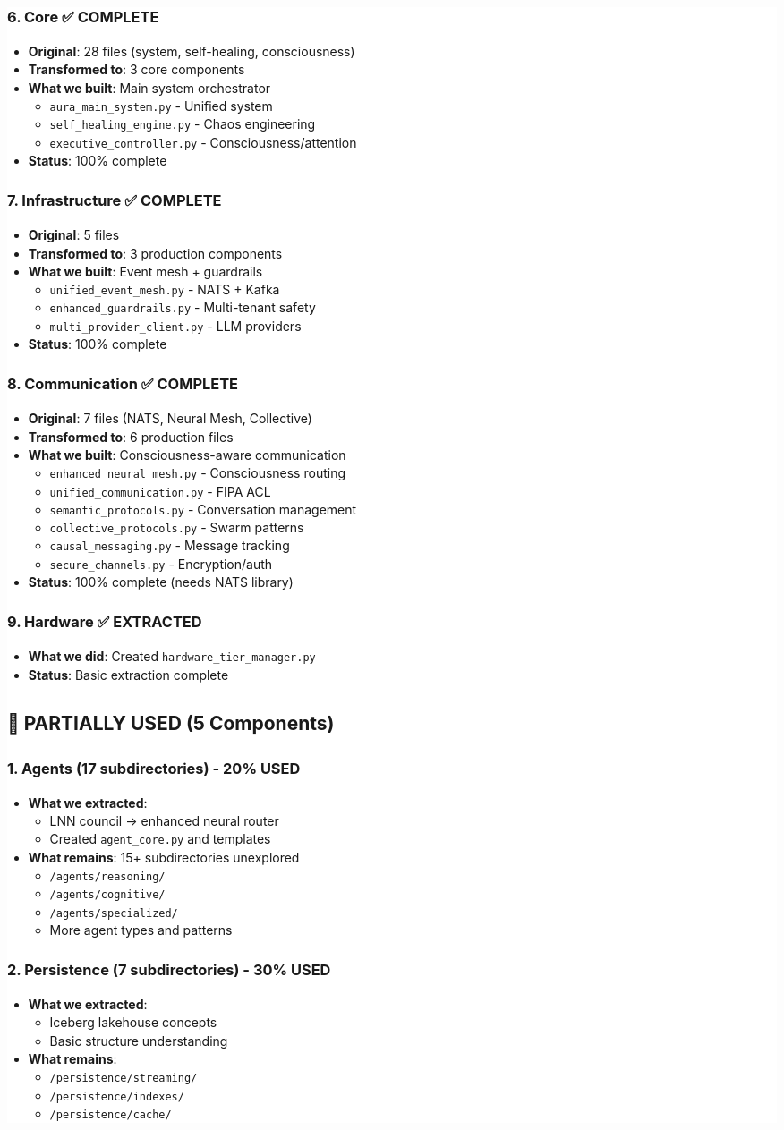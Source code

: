### 6. **Core** ✅ COMPLETE
- **Original**: 28 files (system, self-healing, consciousness)
- **Transformed to**: 3 core components
- **What we built**: Main system orchestrator
  - `aura_main_system.py` - Unified system
  - `self_healing_engine.py` - Chaos engineering
  - `executive_controller.py` - Consciousness/attention
- **Status**: 100% complete

### 7. **Infrastructure** ✅ COMPLETE
- **Original**: 5 files
- **Transformed to**: 3 production components
- **What we built**: Event mesh + guardrails
  - `unified_event_mesh.py` - NATS + Kafka
  - `enhanced_guardrails.py` - Multi-tenant safety
  - `multi_provider_client.py` - LLM providers
- **Status**: 100% complete

### 8. **Communication** ✅ COMPLETE
- **Original**: 7 files (NATS, Neural Mesh, Collective)
- **Transformed to**: 6 production files
- **What we built**: Consciousness-aware communication
  - `enhanced_neural_mesh.py` - Consciousness routing
  - `unified_communication.py` - FIPA ACL
  - `semantic_protocols.py` - Conversation management
  - `collective_protocols.py` - Swarm patterns
  - `causal_messaging.py` - Message tracking
  - `secure_channels.py` - Encryption/auth
- **Status**: 100% complete (needs NATS library)

### 9. **Hardware** ✅ EXTRACTED
- **What we did**: Created `hardware_tier_manager.py`
- **Status**: Basic extraction complete

## 🔄 PARTIALLY USED (5 Components)

### 1. **Agents** (17 subdirectories) - 20% USED
- **What we extracted**: 
  - LNN council → enhanced neural router
  - Created `agent_core.py` and templates
- **What remains**: 15+ subdirectories unexplored
  - `/agents/reasoning/`
  - `/agents/cognitive/`
  - `/agents/specialized/`
  - More agent types and patterns

### 2. **Persistence** (7 subdirectories) - 30% USED
- **What we extracted**:
  - Iceberg lakehouse concepts
  - Basic structure understanding
- **What remains**:
  - `/persistence/streaming/`
  - `/persistence/indexes/`
  - `/persistence/cache/`
